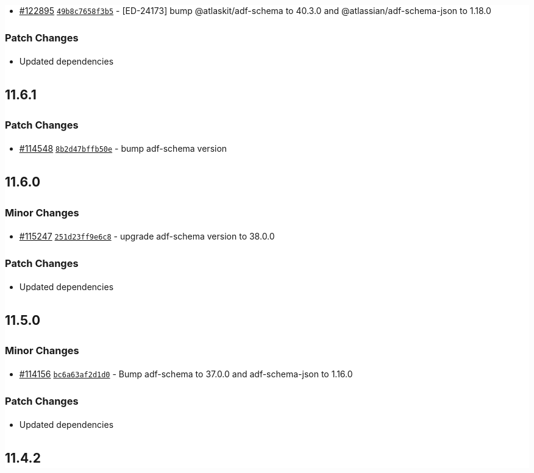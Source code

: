 - [#122895](https://stash.atlassian.com/projects/CONFCLOUD/repos/confluence-frontend/pull-requests/122895)
  [`49b8c7658f3b5`](https://stash.atlassian.com/projects/CONFCLOUD/repos/confluence-frontend/commits/49b8c7658f3b5) -
  [ED-24173] bump @atlaskit/adf-schema to 40.3.0 and @atlassian/adf-schema-json to 1.18.0

### Patch Changes

- Updated dependencies

## 11.6.1

### Patch Changes

- [#114548](https://stash.atlassian.com/projects/CONFCLOUD/repos/confluence-frontend/pull-requests/114548)
  [`8b2d47bffb50e`](https://stash.atlassian.com/projects/CONFCLOUD/repos/confluence-frontend/commits/8b2d47bffb50e) -
  bump adf-schema version

## 11.6.0

### Minor Changes

- [#115247](https://stash.atlassian.com/projects/CONFCLOUD/repos/confluence-frontend/pull-requests/115247)
  [`251d23ff9e6c8`](https://stash.atlassian.com/projects/CONFCLOUD/repos/confluence-frontend/commits/251d23ff9e6c8) -
  upgrade adf-schema version to 38.0.0

### Patch Changes

- Updated dependencies

## 11.5.0

### Minor Changes

- [#114156](https://stash.atlassian.com/projects/CONFCLOUD/repos/confluence-frontend/pull-requests/114156)
  [`bc6a63af2d1d0`](https://stash.atlassian.com/projects/CONFCLOUD/repos/confluence-frontend/commits/bc6a63af2d1d0) -
  Bump adf-schema to 37.0.0 and adf-schema-json to 1.16.0

### Patch Changes

- Updated dependencies

## 11.4.2
